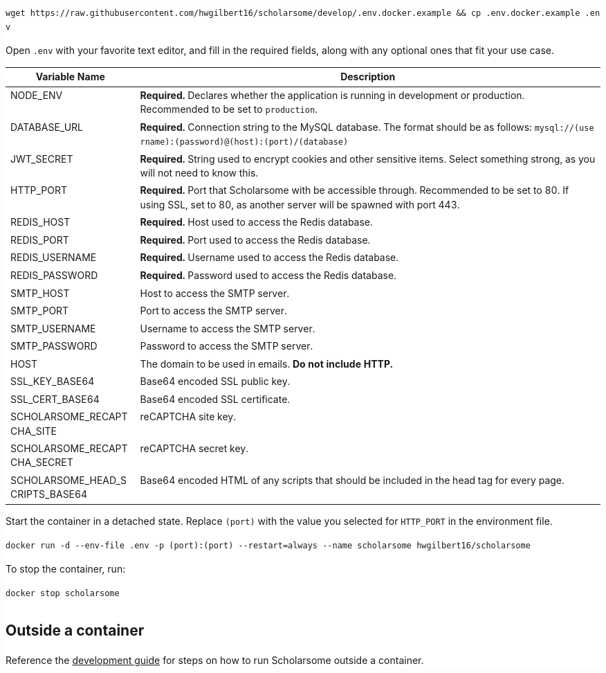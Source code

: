 ```
wget https://raw.githubusercontent.com/hwgilbert16/scholarsome/develop/.env.docker.example && cp .env.docker.example .env
```

Open `.env` with your favorite text editor, and fill in the required fields, along with any optional ones that fit your use case.

| Variable Name                   | Description                                                                                                                                                            |
|---------------------------------|------------------------------------------------------------------------------------------------------------------------------------------------------------------------|
| NODE_ENV                        | **Required.** Declares whether the application is running in development or production. Recommended to be set to `production`.                                         |
| DATABASE_URL                    | **Required.** Connection string to the MySQL database. The format should be as follows: `mysql://(username):(password)@(host):(port)/(database)`                       |
| JWT_SECRET                      | **Required.** String used to encrypt cookies and other sensitive items. Select something strong, as you will not need to know this.                                    |
| HTTP_PORT                       | **Required.** Port that Scholarsome with be accessible through. Recommended to be set to 80. If using SSL, set to 80, as another server will be spawned with port 443. |
| REDIS_HOST                      | **Required.** Host used to access the Redis database.                                                                                                                  |
| REDIS_PORT                      | **Required.** Port used to access the Redis database.                                                                                                                  |
| REDIS_USERNAME                  | **Required.** Username used to access the Redis database.                                                                                                              |
| REDIS_PASSWORD                  | **Required.** Password used to access the Redis database.                                                                                                              |
| SMTP_HOST                       | Host to access the SMTP server.                                                                                                                                        |
| SMTP_PORT                       | Port to access the SMTP server.                                                                                                                                        |
| SMTP_USERNAME                   | Username to access the SMTP server.                                                                                                                                    |
| SMTP_PASSWORD                   | Password to access the SMTP server.                                                                                                                                    |
| HOST                            | The domain to be used in emails. **Do not include HTTP.**                                                                                                              |
| SSL_KEY_BASE64                  | Base64 encoded SSL public key.                                                                                                                                         |
| SSL_CERT_BASE64                 | Base64 encoded SSL certificate.                                                                                                                                        |
| SCHOLARSOME_RECAPTCHA_SITE      | reCAPTCHA site key.                                                                                                                                                    |
| SCHOLARSOME_RECAPTCHA_SECRET    | reCAPTCHA secret key.                                                                                                                                                  |
| SCHOLARSOME_HEAD_SCRIPTS_BASE64 | Base64 encoded HTML of any scripts that should be included in the head tag for every page.                                                                             |

Start the container in a detached state. Replace `(port)` with the value you selected for `HTTP_PORT` in the environment file.

```
docker run -d --env-file .env -p (port):(port) --restart=always --name scholarsome hwgilbert16/scholarsome
```

To stop the container, run:

```
docker stop scholarsome
```

## Outside a container

Reference the [development guide](../development/development-guide.md) for steps on how to run Scholarsome outside a container.
